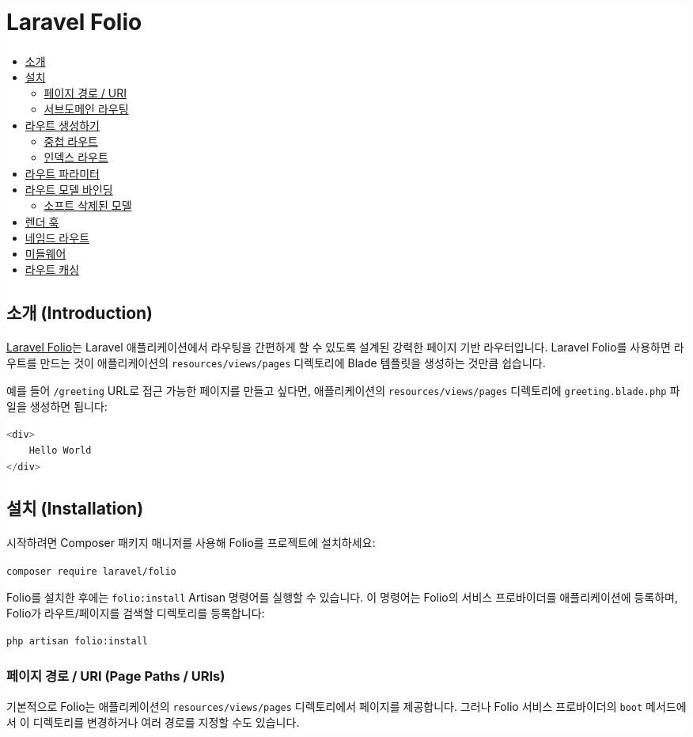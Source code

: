 # Laravel Folio

- [소개](#introduction)
- [설치](#installation)
    - [페이지 경로 / URI](#page-paths-uris)
    - [서브도메인 라우팅](#subdomain-routing)
- [라우트 생성하기](#creating-routes)
    - [중첩 라우트](#nested-routes)
    - [인덱스 라우트](#index-routes)
- [라우트 파라미터](#route-parameters)
- [라우트 모델 바인딩](#route-model-binding)
    - [소프트 삭제된 모델](#soft-deleted-models)
- [렌더 훅](#render-hooks)
- [네임드 라우트](#named-routes)
- [미들웨어](#middleware)
- [라우트 캐싱](#route-caching)

<a name="introduction"></a>
## 소개 (Introduction)

[Laravel Folio](https://github.com/laravel/folio)는 Laravel 애플리케이션에서 라우팅을 간편하게 할 수 있도록 설계된 강력한 페이지 기반 라우터입니다. Laravel Folio를 사용하면 라우트를 만드는 것이 애플리케이션의 `resources/views/pages` 디렉토리에 Blade 템플릿을 생성하는 것만큼 쉽습니다.

예를 들어 `/greeting` URL로 접근 가능한 페이지를 만들고 싶다면, 애플리케이션의 `resources/views/pages` 디렉토리에 `greeting.blade.php` 파일을 생성하면 됩니다:

```php
<div>
    Hello World
</div>
```

<a name="installation"></a>
## 설치 (Installation)

시작하려면 Composer 패키지 매니저를 사용해 Folio를 프로젝트에 설치하세요:

```bash
composer require laravel/folio
```

Folio를 설치한 후에는 `folio:install` Artisan 명령어를 실행할 수 있습니다. 이 명령어는 Folio의 서비스 프로바이더를 애플리케이션에 등록하며, Folio가 라우트/페이지를 검색할 디렉토리를 등록합니다:

```bash
php artisan folio:install
```

<a name="page-paths-uris"></a>
### 페이지 경로 / URI (Page Paths / URIs)

기본적으로 Folio는 애플리케이션의 `resources/views/pages` 디렉토리에서 페이지를 제공합니다. 그러나 Folio 서비스 프로바이더의 `boot` 메서드에서 이 디렉토리를 변경하거나 여러 경로를 지정할 수도 있습니다.
